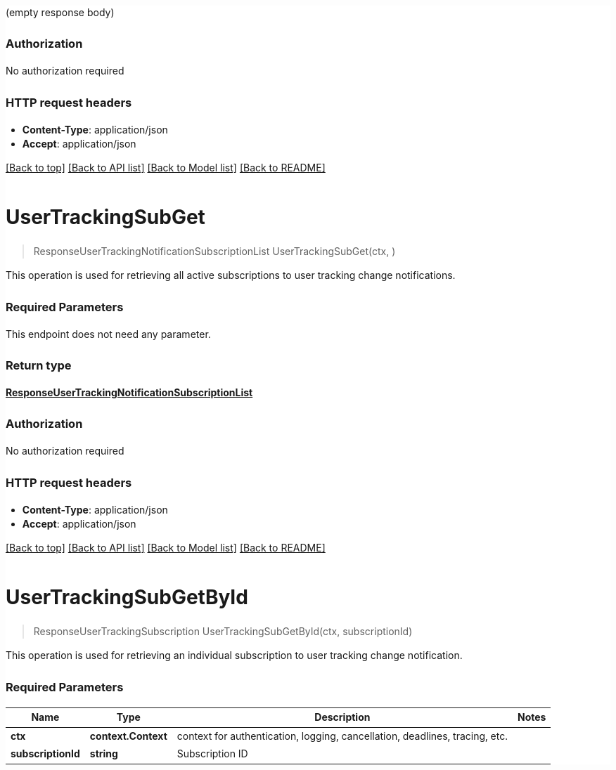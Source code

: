  (empty response body)

### Authorization

No authorization required

### HTTP request headers

 - **Content-Type**: application/json
 - **Accept**: application/json

[[Back to top]](#) [[Back to API list]](../README.md#documentation-for-api-endpoints) [[Back to Model list]](../README.md#documentation-for-models) [[Back to README]](../README.md)

# **UserTrackingSubGet**
> ResponseUserTrackingNotificationSubscriptionList UserTrackingSubGet(ctx, )


This operation is used for retrieving all active subscriptions to user tracking change notifications.

### Required Parameters
This endpoint does not need any parameter.

### Return type

[**ResponseUserTrackingNotificationSubscriptionList**](ResponseUserTrackingNotificationSubscriptionList.md)

### Authorization

No authorization required

### HTTP request headers

 - **Content-Type**: application/json
 - **Accept**: application/json

[[Back to top]](#) [[Back to API list]](../README.md#documentation-for-api-endpoints) [[Back to Model list]](../README.md#documentation-for-models) [[Back to README]](../README.md)

# **UserTrackingSubGetById**
> ResponseUserTrackingSubscription UserTrackingSubGetById(ctx, subscriptionId)


This operation is used for retrieving an individual subscription to user tracking change notification.

### Required Parameters

Name | Type | Description  | Notes
------------- | ------------- | ------------- | -------------
 **ctx** | **context.Context** | context for authentication, logging, cancellation, deadlines, tracing, etc.
  **subscriptionId** | **string**| Subscription ID | 
